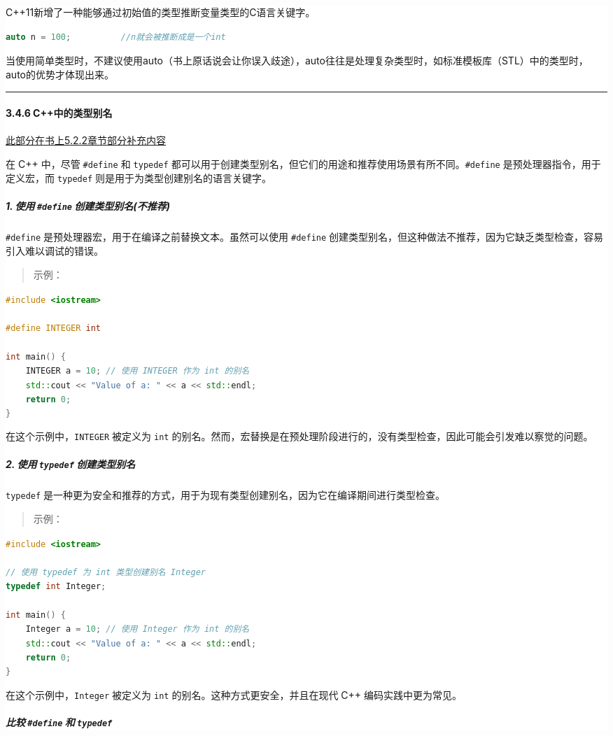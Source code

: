 C++11新增了一种能够通过初始值的类型推断变量类型的C语言关键字。

```c++
auto n = 100;          //n就会被推断成是一个int
```

当使用简单类型时，不建议使用auto（书上原话说会让你误入歧途），auto往往是处理复杂类型时，如标准模板库（STL）中的类型时，auto的优势才体现出来。

***

#### 3.4.6 C++中的类型别名

<u>此部分在书上5.2.2章节部分补充内容</u>

在 C++ 中，尽管 `#define` 和 `typedef` 都可以用于创建类型别名，但它们的用途和推荐使用场景有所不同。`#define` 是预处理器指令，用于定义宏，而 `typedef` 则是用于为类型创建别名的语言关键字。

##### 1. 使用 `#define` 创建类型别名(不推荐)

`#define` 是预处理器宏，用于在编译之前替换文本。虽然可以使用 `#define` 创建类型别名，但这种做法不推荐，因为它缺乏类型检查，容易引入难以调试的错误。

> 示例：

```cpp
#include <iostream>

#define INTEGER int

int main() {
    INTEGER a = 10; // 使用 INTEGER 作为 int 的别名
    std::cout << "Value of a: " << a << std::endl;
    return 0;
}
```

在这个示例中，`INTEGER` 被定义为 `int` 的别名。然而，宏替换是在预处理阶段进行的，没有类型检查，因此可能会引发难以察觉的问题。

##### 2. 使用 `typedef` 创建类型别名

`typedef` 是一种更为安全和推荐的方式，用于为现有类型创建别名，因为它在编译期间进行类型检查。

> 示例：

```cpp
#include <iostream>

// 使用 typedef 为 int 类型创建别名 Integer
typedef int Integer;

int main() {
    Integer a = 10; // 使用 Integer 作为 int 的别名
    std::cout << "Value of a: " << a << std::endl;
    return 0;
}
```

在这个示例中，`Integer` 被定义为 `int` 的别名。这种方式更安全，并且在现代 C++ 编码实践中更为常见。

##### 比较 `#define` 和 `typedef`
